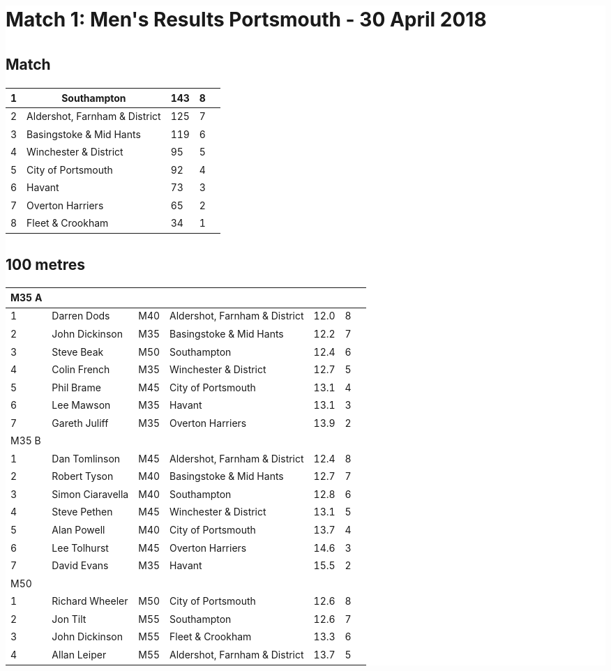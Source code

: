 
Match 1: Men's Results
Portsmouth \- 30 April 2018
==================================================


Match
-----



| 1 | Southampton | 143 | 8 |  |
| --- | --- | --- | --- | --- |
| 2 | Aldershot, Farnham \& District | 125 | 7 |  |
| 3 | Basingstoke \& Mid Hants | 119 | 6 |  |
| 4 | Winchester \& District | 95 | 5 |  |
| 5 | City of Portsmouth | 92 | 4 |  |
| 6 | Havant | 73 | 3 |  |
| 7 | Overton Harriers | 65 | 2 |  |
| 8 | Fleet \& Crookham | 34 | 1 |  |

100 metres
----------



| M35 A | | | | | | |
| --- | --- | --- | --- | --- | --- | --- |
| 1 | Darren Dods | M40 | Aldershot, Farnham \& District | 12\.0 | 8 |  |
| 2 | John Dickinson | M35 | Basingstoke \& Mid Hants | 12\.2 | 7 |  |
| 3 | Steve Beak | M50 | Southampton | 12\.4 | 6 |  |
| 4 | Colin French | M35 | Winchester \& District | 12\.7 | 5 |  |
| 5 | Phil Brame | M45 | City of Portsmouth | 13\.1 | 4 |  |
| 6 | Lee Mawson | M35 | Havant | 13\.1 | 3 |  |
| 7 | Gareth Juliff | M35 | Overton Harriers | 13\.9 | 2 |  |
| M35 B | | | | | | |
| 1 | Dan Tomlinson | M45 | Aldershot, Farnham \& District | 12\.4 | 8 |  |
| 2 | Robert Tyson | M40 | Basingstoke \& Mid Hants | 12\.7 | 7 |  |
| 3 | Simon Ciaravella | M40 | Southampton | 12\.8 | 6 |  |
| 4 | Steve Pethen | M45 | Winchester \& District | 13\.1 | 5 |  |
| 5 | Alan Powell | M40 | City of Portsmouth | 13\.7 | 4 |  |
| 6 | Lee Tolhurst | M45 | Overton Harriers | 14\.6 | 3 |  |
| 7 | David Evans | M35 | Havant | 15\.5 | 2 |  |
| M50 | | | | | | |
| 1 | Richard Wheeler | M50 | City of Portsmouth | 12\.6 | 8 |  |
| 2 | Jon Tilt | M55 | Southampton | 12\.6 | 7 |  |
| 3 | John Dickinson | M55 | Fleet \& Crookham | 13\.3 | 6 |  |
| 4 | Allan Leiper | M55 | Aldershot, Farnham \& District | 13\.7 | 5 |  |